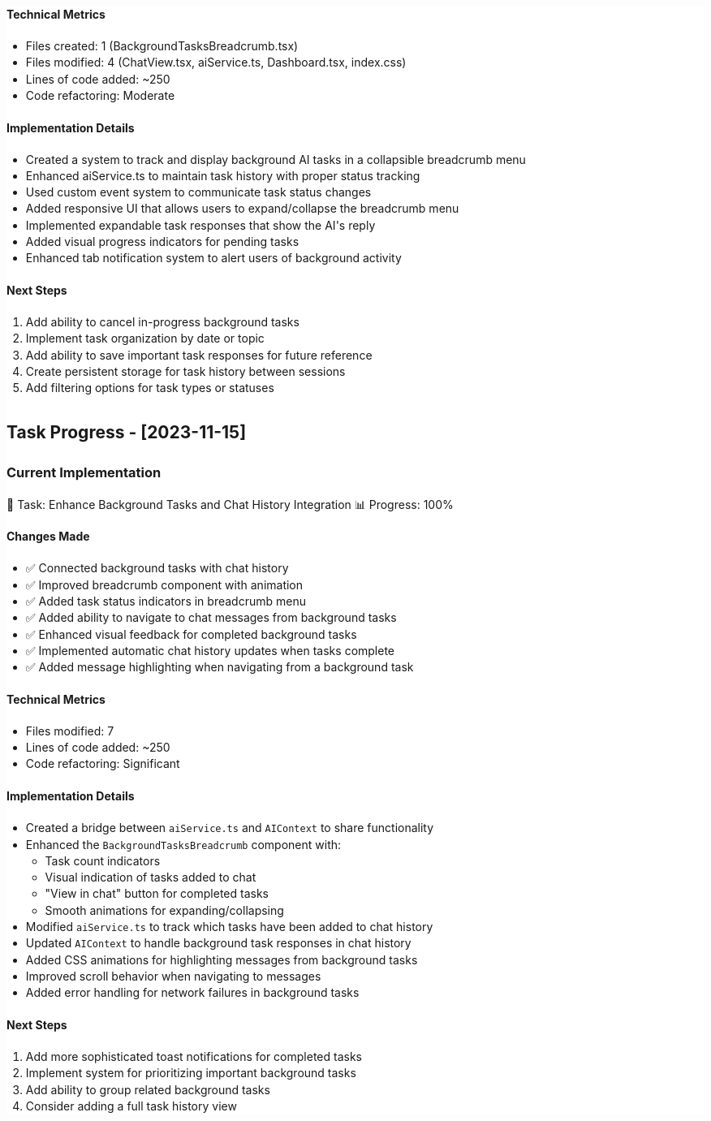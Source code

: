 #### Technical Metrics
- Files created: 1 (BackgroundTasksBreadcrumb.tsx)
- Files modified: 4 (ChatView.tsx, aiService.ts, Dashboard.tsx, index.css)
- Lines of code added: ~250
- Code refactoring: Moderate

#### Implementation Details
- Created a system to track and display background AI tasks in a collapsible breadcrumb menu
- Enhanced aiService.ts to maintain task history with proper status tracking
- Used custom event system to communicate task status changes
- Added responsive UI that allows users to expand/collapse the breadcrumb menu
- Implemented expandable task responses that show the AI's reply
- Added visual progress indicators for pending tasks
- Enhanced tab notification system to alert users of background activity

#### Next Steps
1. Add ability to cancel in-progress background tasks
2. Implement task organization by date or topic
3. Add ability to save important task responses for future reference
4. Create persistent storage for task history between sessions
5. Add filtering options for task types or statuses

## Task Progress - [2023-11-15]

### Current Implementation
🎯 Task: Enhance Background Tasks and Chat History Integration
📊 Progress: 100%

#### Changes Made
- ✅ Connected background tasks with chat history
- ✅ Improved breadcrumb component with animation
- ✅ Added task status indicators in breadcrumb menu
- ✅ Added ability to navigate to chat messages from background tasks
- ✅ Enhanced visual feedback for completed background tasks
- ✅ Implemented automatic chat history updates when tasks complete
- ✅ Added message highlighting when navigating from a background task

#### Technical Metrics
- Files modified: 7
- Lines of code added: ~250
- Code refactoring: Significant

#### Implementation Details
- Created a bridge between `aiService.ts` and `AIContext` to share functionality
- Enhanced the `BackgroundTasksBreadcrumb` component with:
  * Task count indicators
  * Visual indication of tasks added to chat
  * "View in chat" button for completed tasks
  * Smooth animations for expanding/collapsing
- Modified `aiService.ts` to track which tasks have been added to chat history
- Updated `AIContext` to handle background task responses in chat history
- Added CSS animations for highlighting messages from background tasks
- Improved scroll behavior when navigating to messages
- Added error handling for network failures in background tasks

#### Next Steps
1. Add more sophisticated toast notifications for completed tasks
2. Implement system for prioritizing important background tasks
3. Add ability to group related background tasks
4. Consider adding a full task history view 